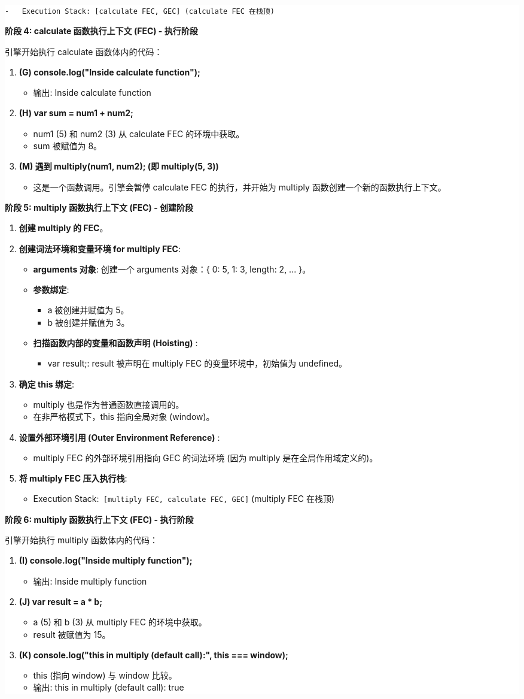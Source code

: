     -   Execution Stack: [calculate FEC, GEC] (calculate FEC 在栈顶)

**阶段 4: calculate 函数执行上下文 (FEC) - 执行阶段**

引擎开始执行 calculate 函数体内的代码：

1.  **(G) console.log("Inside calculate function");**

    -   输出: Inside calculate function

1.  **(H) var sum = num1 + num2;**

    -   num1 (5) 和 num2 (3) 从 calculate FEC 的环境中获取。
    -   sum 被赋值为 8。

1.  **(M) 遇到 multiply(num1, num2); (即 multiply(5, 3))**

    -   这是一个函数调用。引擎会暂停 calculate FEC 的执行，并开始为 multiply 函数创建一个新的函数执行上下文。

**阶段 5: multiply 函数执行上下文 (FEC) - 创建阶段**

1.  **创建 multiply 的 FEC**。

1.  **创建词法环境和变量环境 for multiply FEC**:

    -   **arguments 对象**: 创建一个 arguments 对象：{ 0: 5, 1: 3, length: 2, ... }。

    -   **参数绑定**:

        -   a 被创建并赋值为 5。
        -   b 被创建并赋值为 3。

    -   **扫描函数内部的变量和函数声明 (Hoisting)** :

        -   var result;: result 被声明在 multiply FEC 的变量环境中，初始值为 undefined。

1.  **确定 this 绑定**:

    -   multiply 也是作为普通函数直接调用的。
    -   在非严格模式下，this 指向全局对象 (window)。

1.  **设置外部环境引用 (Outer Environment Reference)** :

    -   multiply FEC 的外部环境引用指向 GEC 的词法环境 (因为 multiply 是在全局作用域定义的)。

1.  **将 multiply FEC 压入执行栈**:

    -   Execution Stack:` [multiply FEC, calculate FEC, GEC]` (multiply FEC 在栈顶)

**阶段 6: multiply 函数执行上下文 (FEC) - 执行阶段**

引擎开始执行 multiply 函数体内的代码：

1.  **(I) console.log("Inside multiply function");**

    -   输出: Inside multiply function

1.  **(J) var result = a * b;**

    -   a (5) 和 b (3) 从 multiply FEC 的环境中获取。
    -   result 被赋值为 15。

1.  **(K) console.log("this in multiply (default call):", this === window);**

    -   this (指向 window) 与 window 比较。
    -   输出: this in multiply (default call): true
